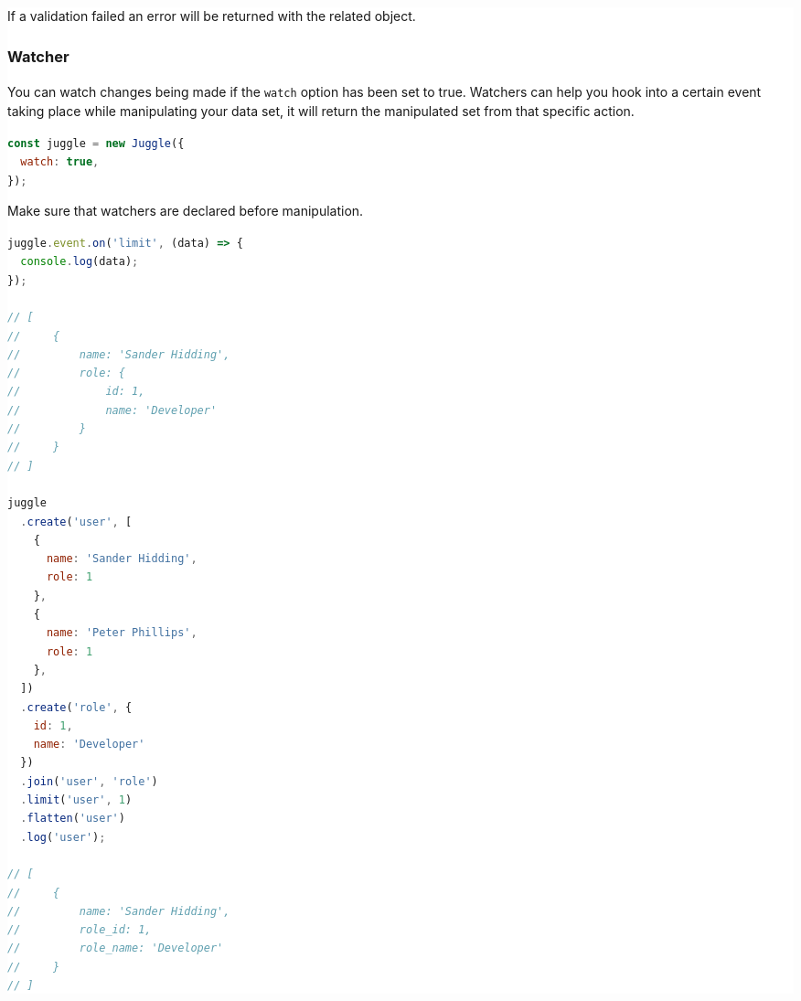 ```javascript
```

If a validation failed an error will be returned with the related object.

### Watcher

You can watch changes being made if the `watch` option has been set to true. Watchers can help you hook into a certain event taking place while manipulating your data set, it will return the manipulated set from that specific action.

```javascript
const juggle = new Juggle({
  watch: true,
});
```

Make sure that watchers are declared before manipulation.

```javascript
juggle.event.on('limit', (data) => {
  console.log(data);
});

// [
//     {
//         name: 'Sander Hidding',
//         role: {
//             id: 1,
//             name: 'Developer'
//         }
//     }
// ]

juggle
  .create('user', [
    {
      name: 'Sander Hidding',
      role: 1
    },
    {
      name: 'Peter Phillips',
      role: 1
    },
  ])
  .create('role', {
    id: 1,
    name: 'Developer'
  })
  .join('user', 'role')
  .limit('user', 1)
  .flatten('user')
  .log('user');

// [
//     {
//         name: 'Sander Hidding',
//         role_id: 1,
//         role_name: 'Developer'
//     }
// ]
```
